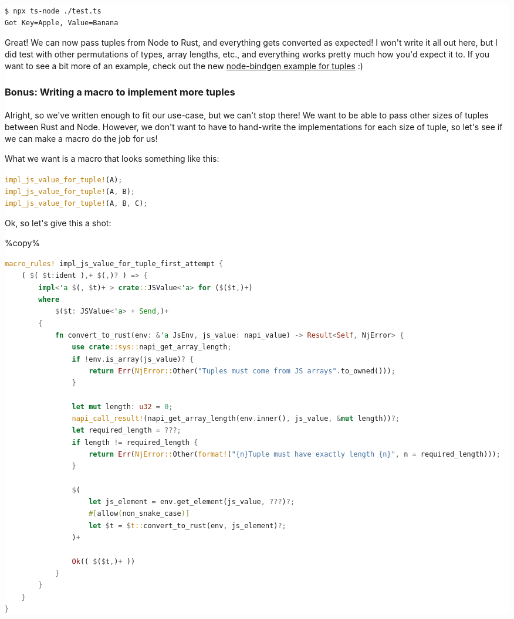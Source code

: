 ```bash
$ npx ts-node ./test.ts
Got Key=Apple, Value=Banana
```

Great! We can now pass tuples from Node to Rust, and everything gets converted as expected!
I won't write it all out here, but I did test with other permutations of types, array lengths, etc.,
and everything works pretty much how you'd expect it to. If you want to see a bit more of an example,
check out the new [node-bindgen example for tuples] :)

[node-bindgen example for tuples]: https://github.com/infinyon/node-bindgen/tree/master/examples/tuples

### Bonus: Writing a macro to implement more tuples

Alright, so we've written enough to fit our use-case, but we can't stop there!
We want to be able to pass other sizes of tuples between Rust and Node. However,
we don't want to have to hand-write the implementations for each size of tuple, so
let's see if we can make a macro do the job for us!

What we want is a macro that looks something like this:

```rust
impl_js_value_for_tuple!(A);
impl_js_value_for_tuple!(A, B);
impl_js_value_for_tuple!(A, B, C);
```

Ok, so let's give this a shot:

%copy%

```rust
macro_rules! impl_js_value_for_tuple_first_attempt {
    ( $( $t:ident ),+ $(,)? ) => {
        impl<'a $(, $t)+ > crate::JSValue<'a> for ($($t,)+)
        where
            $($t: JSValue<'a> + Send,)+
        {
            fn convert_to_rust(env: &'a JsEnv, js_value: napi_value) -> Result<Self, NjError> {
                use crate::sys::napi_get_array_length;
                if !env.is_array(js_value)? {
                    return Err(NjError::Other("Tuples must come from JS arrays".to_owned()));
                }

                let mut length: u32 = 0;
                napi_call_result!(napi_get_array_length(env.inner(), js_value, &mut length))?;
                let required_length = ???;
                if length != required_length {
                    return Err(NjError::Other(format!("{n}Tuple must have exactly length {n}", n = required_length)));
                }

                $(
                    let js_element = env.get_element(js_value, ???)?;
                    #[allow(non_snake_case)]
                    let $t = $t::convert_to_rust(env, js_element)?;
                )+

                Ok(( $($t,)+ ))
            }
        }
    }
}
```


[node-bindgen]: https://github.com/infinyon/node-bindgen/
[little book of macros]: https://danielkeep.github.io/tlborm/book/index.html
[almost the exact same thing]: https://github.com/serde-rs/serde/blob/master/serde/src/ser/impls.rs#L306-L346
[impl TryIntoJs for tuples]: https://github.com/infinyon/node-bindgen/blob/master/nj-core/src/convert.rs#L327-L362
[our website at fluvio.io]: https://fluvio.io
[Github repo]: https://github.com/infinyon/fluvio
[Discord server]: https://discordapp.com/invite/bBG2dTz